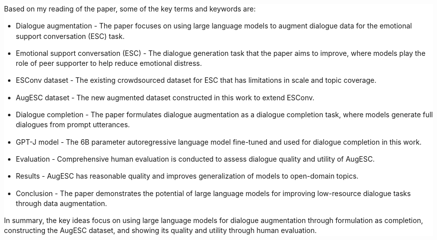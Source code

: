  Based on my reading of the paper, some of the key terms and keywords are:

- Dialogue augmentation - The paper focuses on using large language models to augment dialogue data for the emotional support conversation (ESC) task. 

- Emotional support conversation (ESC) - The dialogue generation task that the paper aims to improve, where models play the role of peer supporter to help reduce emotional distress.

- ESConv dataset - The existing crowdsourced dataset for ESC that has limitations in scale and topic coverage. 

- AugESC dataset - The new augmented dataset constructed in this work to extend ESConv.

- Dialogue completion - The paper formulates dialogue augmentation as a dialogue completion task, where models generate full dialogues from prompt utterances.

- GPT-J model - The 6B parameter autoregressive language model fine-tuned and used for dialogue completion in this work.

- Evaluation - Comprehensive human evaluation is conducted to assess dialogue quality and utility of AugESC.

- Results - AugESC has reasonable quality and improves generalization of models to open-domain topics.

- Conclusion - The paper demonstrates the potential of large language models for improving low-resource dialogue tasks through data augmentation.

In summary, the key ideas focus on using large language models for dialogue augmentation through formulation as completion, constructing the AugESC dataset, and showing its quality and utility through human evaluation.
